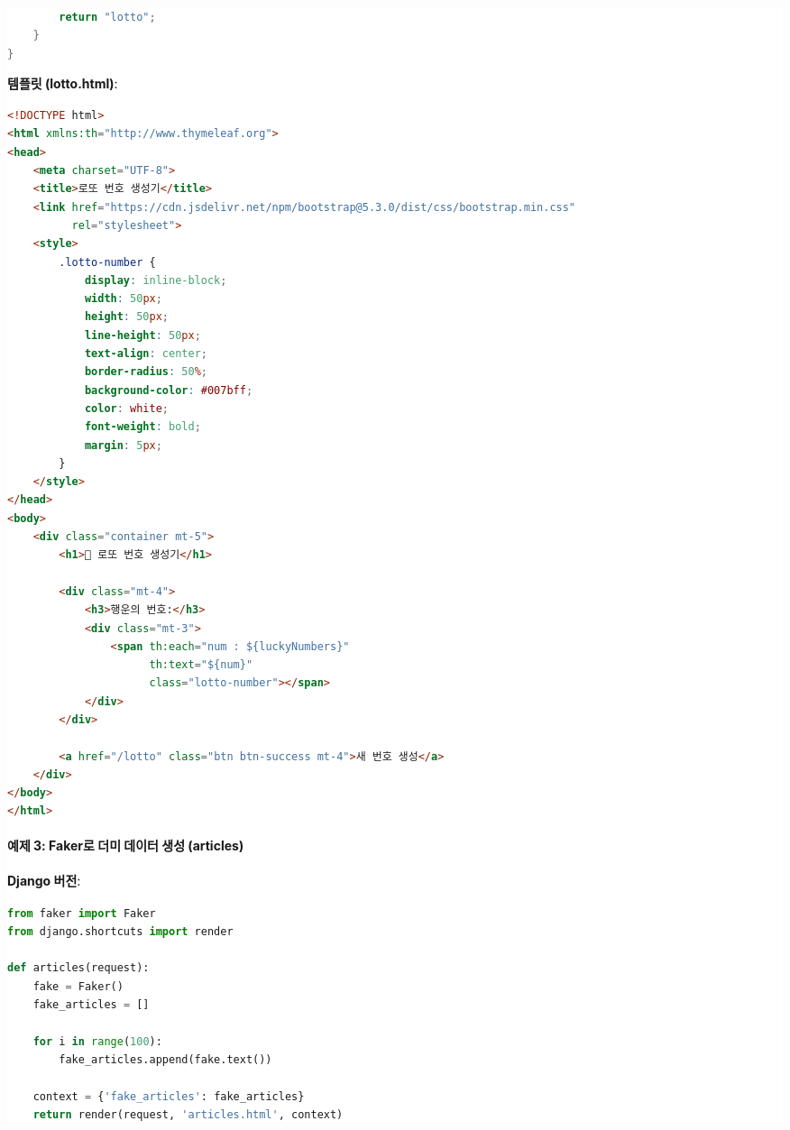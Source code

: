 ```java
        return "lotto";
    }
}
```

**템플릿 (lotto.html)**:
```html
<!DOCTYPE html>
<html xmlns:th="http://www.thymeleaf.org">
<head>
    <meta charset="UTF-8">
    <title>로또 번호 생성기</title>
    <link href="https://cdn.jsdelivr.net/npm/bootstrap@5.3.0/dist/css/bootstrap.min.css"
          rel="stylesheet">
    <style>
        .lotto-number {
            display: inline-block;
            width: 50px;
            height: 50px;
            line-height: 50px;
            text-align: center;
            border-radius: 50%;
            background-color: #007bff;
            color: white;
            font-weight: bold;
            margin: 5px;
        }
    </style>
</head>
<body>
    <div class="container mt-5">
        <h1>🎰 로또 번호 생성기</h1>

        <div class="mt-4">
            <h3>행운의 번호:</h3>
            <div class="mt-3">
                <span th:each="num : ${luckyNumbers}"
                      th:text="${num}"
                      class="lotto-number"></span>
            </div>
        </div>

        <a href="/lotto" class="btn btn-success mt-4">새 번호 생성</a>
    </div>
</body>
</html>
```

#### 예제 3: Faker로 더미 데이터 생성 (articles)

**Django 버전**:
```python
from faker import Faker
from django.shortcuts import render

def articles(request):
    fake = Faker()
    fake_articles = []

    for i in range(100):
        fake_articles.append(fake.text())

    context = {'fake_articles': fake_articles}
    return render(request, 'articles.html', context)
```